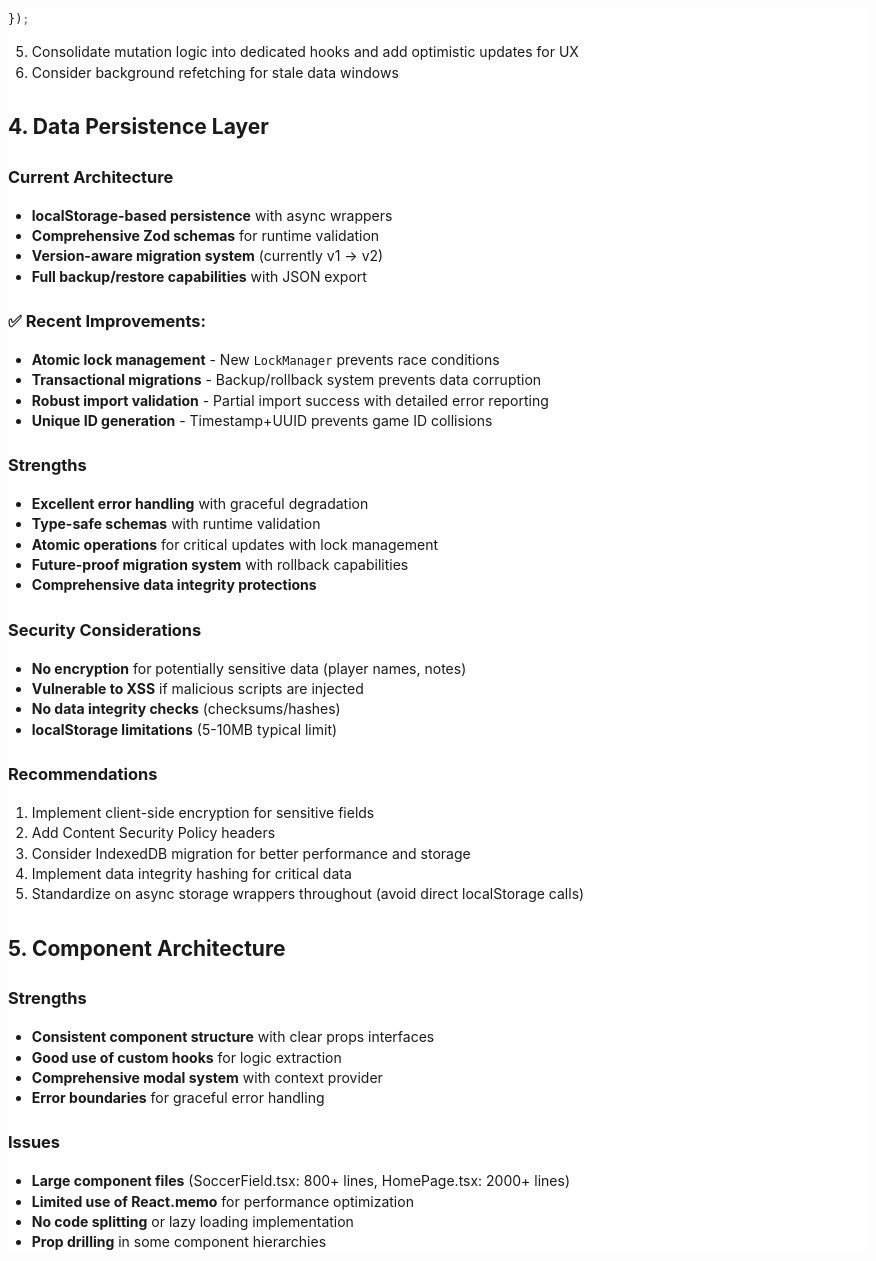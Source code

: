 ```typescript
});
```
5. Consolidate mutation logic into dedicated hooks and add optimistic updates for UX
6. Consider background refetching for stale data windows

## 4. Data Persistence Layer

### Current Architecture
- **localStorage-based persistence** with async wrappers
- **Comprehensive Zod schemas** for runtime validation
- **Version-aware migration system** (currently v1 → v2)
- **Full backup/restore capabilities** with JSON export

### ✅ **Recent Improvements:**
- **Atomic lock management** - New `LockManager` prevents race conditions
- **Transactional migrations** - Backup/rollback system prevents data corruption
- **Robust import validation** - Partial import success with detailed error reporting
- **Unique ID generation** - Timestamp+UUID prevents game ID collisions

### Strengths
- **Excellent error handling** with graceful degradation
- **Type-safe schemas** with runtime validation
- **Atomic operations** for critical updates with lock management
- **Future-proof migration system** with rollback capabilities
- **Comprehensive data integrity protections**

### Security Considerations
- **No encryption** for potentially sensitive data (player names, notes)
- **Vulnerable to XSS** if malicious scripts are injected
- **No data integrity checks** (checksums/hashes)
- **localStorage limitations** (5-10MB typical limit)

### Recommendations
1. Implement client-side encryption for sensitive fields
2. Add Content Security Policy headers
3. Consider IndexedDB migration for better performance and storage
4. Implement data integrity hashing for critical data
5. Standardize on async storage wrappers throughout (avoid direct localStorage calls)

## 5. Component Architecture

### Strengths
- **Consistent component structure** with clear props interfaces
- **Good use of custom hooks** for logic extraction
- **Comprehensive modal system** with context provider
- **Error boundaries** for graceful error handling

### Issues
- **Large component files** (SoccerField.tsx: 800+ lines, HomePage.tsx: 2000+ lines)
- **Limited use of React.memo** for performance optimization
- **No code splitting** or lazy loading implementation
- **Prop drilling** in some component hierarchies

